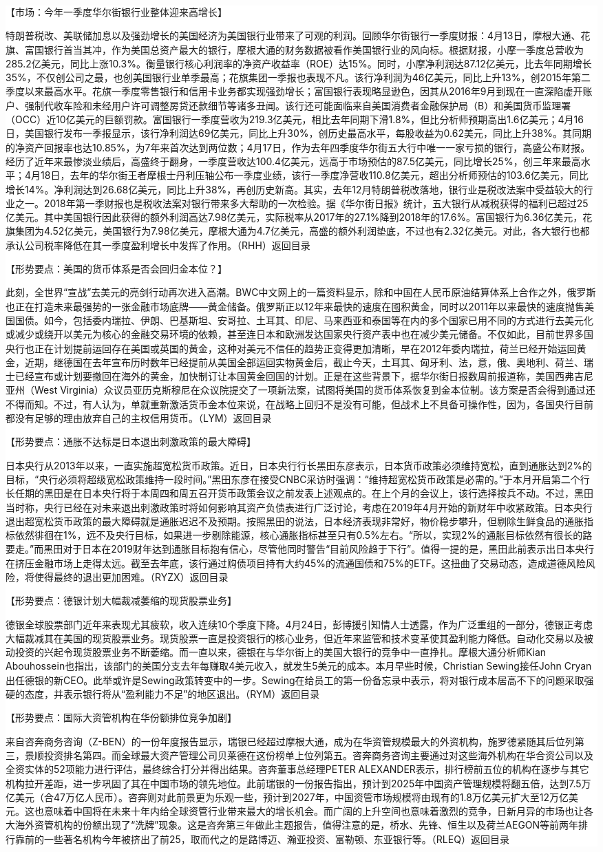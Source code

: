 
【市场：今年一季度华尔街银行业整体迎来高增长】


特朗普税改、美联储加息以及强劲增长的美国经济为美国银行业带来了可观的利润。回顾华尔街银行一季度财报：4月13日，摩根大通、花旗、富国银行首当其冲，作为美国总资产最大的银行，摩根大通的财务数据被看作美国银行业的风向标。根据财报，小摩一季度总营收为285.2亿美元，同比上涨10.3%。衡量银行核心利润率的净资产收益率（ROE）达15%。同时，小摩净利润达87.12亿美元，比去年同期增长35%，不仅创公司之最，也创美国银行业单季最高；花旗集团一季报也表现不凡。该行净利润为46亿美元，同比上升13%，创2015年第二季度以来最高水平。花旗一季度零售银行和信用卡业务都实现强劲增长；富国银行表现略显逊色，因其从2016年9月到现在一直深陷虚开账户、强制代收车险和未经用户许可调整房贷还款细节等诸多丑闻。该行还可能面临来自美国消费者金融保护局（B）和美国货币监理署（OCC）近10亿美元的巨额罚款。富国银行一季度营收为219.3亿美元，相比去年同期下滑1.8%，但比分析师预期高出1.6亿美元；4月16日，美国银行发布一季报显示，该行净利润达69亿美元，同比上升30%，创历史最高水平，每股收益为0.62美元，同比上升38%。其同期的净资产回报率也达10.85%，为7年来首次达到两位数；4月17日，作为去年四季度华尔街五大行中唯一一家亏损的银行，高盛公布财报。经历了近年来最惨淡业绩后，高盛终于翻身，一季度营收达100.4亿美元，远高于市场预估的87.5亿美元，同比增长25%，创三年来最高水平；4月18日，去年的华尔街王者摩根士丹利压轴公布一季度业绩，该行一季度净营收110.8亿美元，超出分析师预估的103.6亿美元，同比增长14%。净利润达到26.68亿美元，同比上升38%，再创历史新高。其实，去年12月特朗普税改落地，银行业是税改法案中受益较大的行业之一。2018年第一季财报也是税收法案对银行带来多大帮助的一次检验。据《华尔街日报》统计，五大银行从减税获得的福利已超过25亿美元。其中美国银行因此获得的额外利润高达7.98亿美元，实际税率从2017年的27.1%降到2018年的17.6%。富国银行为6.36亿美元，花旗集团为4.52亿美元，美国银行为7.98亿美元，摩根大通为4.7亿美元，高盛的额外利润垫底，不过也有2.32亿美元。对此，各大银行也都承认公司税率降低在其一季度盈利增长中发挥了作用。（RHH）返回目录


【形势要点：美国的货币体系是否会回归金本位？】


此刻，全世界“宣战”去美元的亮剑行动再次进入高潮。BWC中文网上的一篇资料显示，除和中国在人民币原油结算体系上合作之外，俄罗斯也正在打造未来最强势的一张金融市场底牌——黄金储备。俄罗斯正以12年来最快的速度在囤积黄金，同时以2011年以来最快的速度抛售美国国债。如今，包括委内瑞拉、伊朗、巴基斯坦、安哥拉、土耳其、印尼、马来西亚和泰国等在内的多个国家已用不同的方式进行去美元化或减少或绕开以美元为核心的金融交易环境的依赖，甚至连日本和欧洲发达国家央行资产表中也在减少美元储备。不仅如此，目前世界多国央行也正在计划提前运回存在美国或英国的黄金，这种对美元不信任的趋势正变得更加清晰，早在2012年委内瑞拉，荷兰已经开始运回黄金，近期，继德国在去年宣布历时数年已经提前从美国全部运回实物黄金后，截止今天，土耳其、匈牙利、法，意，俄、奥地利、荷兰、瑞士已经宣布或计划要撤回在海外的黄金，加快制订让本国黄金回国的计划。正是在这些背景下，据华尔街日报数周前报道称，美国西弗吉尼亚州（West Virginia）众议员亚历克斯穆尼在众议院提交了一项新法案，试图将美国的货币体系恢复到金本位制。该方案是否会得到通过还不得而知。不过，有人认为，单就重新激活货币金本位来说，在战略上回归不是没有可能，但战术上不具备可操作性，因为，各国央行目前都没有足够的理由放弃自己的主权信用货币。（LYM）返回目录


【形势要点：通胀不达标是日本退出刺激政策的最大障碍】


日本央行从2013年以来，一直实施超宽松货币政策。近日，日本央行行长黑田东彦表示，日本货币政策必须维持宽松，直到通胀达到2%的目标，“央行必须将超级宽松政策维持一段时间。”黑田东彦在接受CNBC采访时强调：“维持超宽松货币政策是必需的。”于本月开启第二个行长任期的黑田是在日本央行将于本周四和周五召开货币政策会议之前发表上述观点的。在上个月的会议上，该行选择按兵不动。不过，黑田当时称，央行已经在对未来退出刺激政策时将如何影响其资产负债表进行广泛讨论，考虑在2019年4月开始的新财年中收紧政策。日本央行退出超宽松货币政策的最大障碍就是通胀迟迟不及预期。按照黑田的说法，日本经济表现非常好，物价稳步攀升，但剔除生鲜食品的通胀指标依然徘徊在1%，远不及央行目标，如果进一步剔除能源，核心通胀指标甚至只有0.5%左右。“所以，实现2%的通胀目标依然有很长的路要走。”而黑田对于日本在2019财年达到通胀目标抱有信心，尽管他同时警告“目前风险趋于下行”。值得一提的是，黑田此前表示出日本央行在挤压金融市场上走得太远。截至去年底，该行通过购债项目持有大约45%的流通国债和75%的ETF。这扭曲了交易动态，造成道德风险风险，将使得最终的退出更加困难。（RYZX）返回目录


【形势要点：德银计划大幅裁减萎缩的现货股票业务】


德银全球股票部门近年来表现尤其疲软，收入连续10个季度下降。4月24日，彭博援引知情人士透露，作为广泛重组的一部分，德银正考虑大幅裁减其在美国的现货股票业务。现货股票一直是投资银行的核心业务，但近年来监管和技术变革使其盈利能力降低。自动化交易以及被动投资的兴起令现货股票业务不断萎缩。而一直以来，德银在与华尔街上的美国大银行的竞争中一直挣扎。摩根大通分析师Kian Abouhossein也指出，该部门的美国分支去年每赚取4美元收入，就发生5美元的成本。本月早些时候，Christian Sewing接任John Cryan出任德银的新CEO。此举或许是Sewing政策转变中的一步。Sewing在给员工的第一份备忘录中表示，将对银行成本居高不下的问题采取强硬的态度，并表示银行将从“盈利能力不足”的地区退出。（RYM）返回目录


【形势要点：国际大资管机构在华份额排位竞争加剧】


来自咨奔商务咨询（Z-BEN）的一份年度报告显示，瑞银已经超过摩根大通，成为在华资管规模最大的外资机构，施罗德紧随其后位列第三，景顺投资排名第四。而全球最大资产管理公司贝莱德在这份榜单上位列第五。咨奔商务咨询主要通过对这些海外机构在华合资公司以及全资实体的52项能力进行评估，最终综合打分并得出结果。咨奔董事总经理PETER ALEXANDER表示，排行榜前五位的机构在逐步与其它机构拉开差距，进一步巩固了其在中国市场的领先地位。此前瑞银的一份报告指出，预计到2025年中国资产管理规模将翻五倍，达到7.5万亿美元（合47万亿人民币）。咨奔则对此前景更为乐观一些，预计到2027年，中国资管市场规模将由现有的1.8万亿美元扩大至12万亿美元。这也意味着中国将在未来十年内给全球资管行业带来最大的增长机会。而广阔的上升空间也意味着激烈的竞争，日新月异的市场也让各大海外资管机构的份额出现了“洗牌”现象。这是咨奔第三年做此主题报告，值得注意的是，桥水、先锋、恒生以及荷兰AEGON等前两年排行靠前的一些著名机构今年被挤出了前25，取而代之的是路博迈、瀚亚投资、富勒顿、东亚银行等。（RLEQ）返回目录

